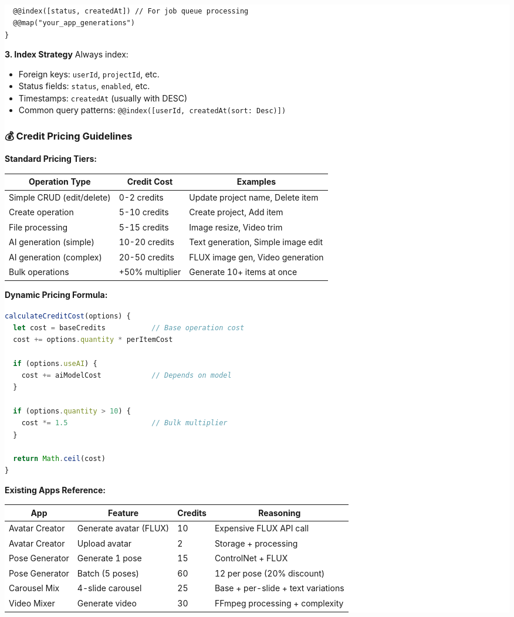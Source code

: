 ```prisma
  @@index([status, createdAt]) // For job queue processing
  @@map("your_app_generations")
}
```

**3. Index Strategy**
Always index:
- Foreign keys: `userId`, `projectId`, etc.
- Status fields: `status`, `enabled`, etc.
- Timestamps: `createdAt` (usually with DESC)
- Common query patterns: `@@index([userId, createdAt(sort: Desc)])`

### 💰 Credit Pricing Guidelines

**Standard Pricing Tiers:**

| Operation Type | Credit Cost | Examples |
|---------------|-------------|----------|
| Simple CRUD (edit/delete) | 0-2 credits | Update project name, Delete item |
| Create operation | 5-10 credits | Create project, Add item |
| File processing | 5-15 credits | Image resize, Video trim |
| AI generation (simple) | 10-20 credits | Text generation, Simple image edit |
| AI generation (complex) | 20-50 credits | FLUX image gen, Video generation |
| Bulk operations | +50% multiplier | Generate 10+ items at once |

**Dynamic Pricing Formula:**
```typescript
calculateCreditCost(options) {
  let cost = baseCredits           // Base operation cost
  cost += options.quantity * perItemCost

  if (options.useAI) {
    cost += aiModelCost            // Depends on model
  }

  if (options.quantity > 10) {
    cost *= 1.5                    // Bulk multiplier
  }

  return Math.ceil(cost)
}
```

**Existing Apps Reference:**

| App | Feature | Credits | Reasoning |
|-----|---------|---------|-----------|
| Avatar Creator | Generate avatar (FLUX) | 10 | Expensive FLUX API call |
| Avatar Creator | Upload avatar | 2 | Storage + processing |
| Pose Generator | Generate 1 pose | 15 | ControlNet + FLUX |
| Pose Generator | Batch (5 poses) | 60 | 12 per pose (20% discount) |
| Carousel Mix | 4-slide carousel | 25 | Base + per-slide + text variations |
| Video Mixer | Generate video | 30 | FFmpeg processing + complexity |
